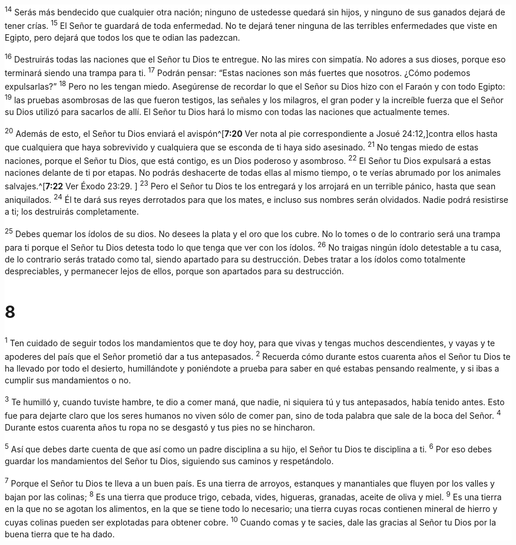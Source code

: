<sup>14</sup> Serás más bendecido que cualquier otra nación; ninguno de ustedesse quedará sin hijos, y ninguno de sus ganados dejará de tener crías. <sup>15</sup> El Señor te guardará de toda enfermedad. No te dejará tener ninguna de las terribles enfermedades que viste en Egipto, pero dejará que todos los que te odian las padezcan. 

<sup>16</sup> Destruirás todas las naciones que el Señor tu Dios te entregue. No las mires con simpatía. No adores a sus dioses, porque eso terminará siendo una trampa para ti. <sup>17</sup> Podrán pensar: “Estas naciones son más fuertes que nosotros. ¿Cómo podemos expulsarlas?” <sup>18</sup> Pero no les tengan miedo. Asegúrense de recordar lo que el Señor su Dios hizo con el Faraón y con todo Egipto: <sup>19</sup> las pruebas asombrosas de las que fueron testigos, las señales y los milagros, el gran poder y la increíble fuerza que el Señor su Dios utilizó para sacarlos de allí. El Señor tu Dios hará lo mismo con todas las naciones que actualmente temes. 

<sup>20</sup> Además de esto, el Señor tu Dios enviará el avispón^[**7:20** Ver nota al pie correspondiente a Josué 24:12,]contra ellos hasta que cualquiera que haya sobrevivido y cualquiera que se esconda de ti haya sido asesinado. <sup>21</sup> No tengas miedo de estas naciones, porque el Señor tu Dios, que está contigo, es un Dios poderoso y asombroso. <sup>22</sup> El Señor tu Dios expulsará a estas naciones delante de ti por etapas. No podrás deshacerte de todas ellas al mismo tiempo, o te verías abrumado por los animales salvajes.^[**7:22** Ver Éxodo 23:29. ] <sup>23</sup> Pero el Señor tu Dios te los entregará y los arrojará en un terrible pánico, hasta que sean aniquilados. <sup>24</sup> Él te dará sus reyes derrotados para que los mates, e incluso sus nombres serán olvidados. Nadie podrá resistirse a ti; los destruirás completamente. 



<sup>25</sup> Debes quemar los ídolos de su dios. No desees la plata y el oro que los cubre. No lo tomes o de lo contrario será una trampa para ti porque el Señor tu Dios detesta todo lo que tenga que ver con los ídolos. <sup>26</sup> No traigas ningún ídolo detestable a tu casa, de lo contrario serás tratado como tal, siendo apartado para su destrucción. Debes tratar a los ídolos como totalmente despreciables, y permanecer lejos de ellos, porque son apartados para su destrucción. 

# 8 
<sup>1</sup> Ten cuidado de seguir todos los mandamientos que te doy hoy, para que vivas y tengas muchos descendientes, y vayas y te apoderes del país que el Señor prometió dar a tus antepasados. <sup>2</sup> Recuerda cómo durante estos cuarenta años el Señor tu Dios te ha llevado por todo el desierto, humillándote y poniéndote a prueba para saber en qué estabas pensando realmente, y si ibas a cumplir sus mandamientos o no. 

<sup>3</sup> Te humilló y, cuando tuviste hambre, te dio a comer maná, que nadie, ni siquiera tú y tus antepasados, había tenido antes. Esto fue para dejarte claro que los seres humanos no viven sólo de comer pan, sino de toda palabra que sale de la boca del Señor. <sup>4</sup> Durante estos cuarenta años tu ropa no se desgastó y tus pies no se hincharon. 

<sup>5</sup> Así que debes darte cuenta de que así como un padre disciplina a su hijo, el Señor tu Dios te disciplina a ti. <sup>6</sup> Por eso debes guardar los mandamientos del Señor tu Dios, siguiendo sus caminos y respetándolo. 

<sup>7</sup> Porque el Señor tu Dios te lleva a un buen país. Es una tierra de arroyos, estanques y manantiales que fluyen por los valles y bajan por las colinas; <sup>8</sup> Es una tierra que produce trigo, cebada, vides, higueras, granadas, aceite de oliva y miel. <sup>9</sup> Es una tierra en la que no se agotan los alimentos, en la que se tiene todo lo necesario; una tierra cuyas rocas contienen mineral de hierro y cuyas colinas pueden ser explotadas para obtener cobre. <sup>10</sup> Cuando comas y te sacies, dale las gracias al Señor tu Dios por la buena tierra que te ha dado. 

